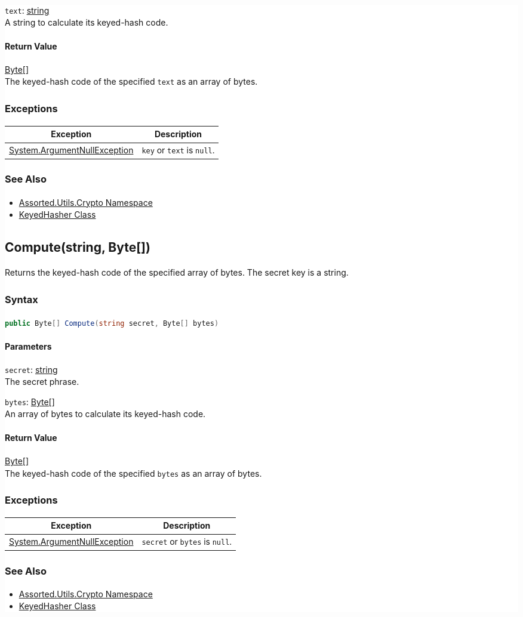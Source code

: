 `text`: [string](https://docs.microsoft.com/en-us/dotnet/api/system.string)\
A string to calculate its keyed-hash code.

#### Return Value

[Byte[]](https://docs.microsoft.com/en-us/dotnet/api/system.byte)\
The keyed-hash code of the specified `text` as an array of bytes.

### Exceptions

Exception | Description
--- | ---
[System.ArgumentNullException](https://docs.microsoft.com/en-us/dotnet/api/system.argumentnullexception) | `key` or `text` is `null`.

### See Also

- [Assorted.Utils.Crypto Namespace](index.md#assortedutilscrypto-namespace)
- [KeyedHasher Class](Assorted.Utils.Crypto.KeyedHasher.md)

## Compute(string, Byte[])

Returns the keyed-hash code of the specified array of bytes. The secret key is a string.

### Syntax

```csharp
public Byte[] Compute(string secret, Byte[] bytes)
```

#### Parameters

`secret`: [string](https://docs.microsoft.com/en-us/dotnet/api/system.string)\
The secret phrase.

`bytes`: [Byte[]](https://docs.microsoft.com/en-us/dotnet/api/system.byte)\
An array of bytes to calculate its keyed-hash code.

#### Return Value

[Byte[]](https://docs.microsoft.com/en-us/dotnet/api/system.byte)\
The keyed-hash code of the specified `bytes` as an array of bytes.

### Exceptions

Exception | Description
--- | ---
[System.ArgumentNullException](https://docs.microsoft.com/en-us/dotnet/api/system.argumentnullexception) | `secret` or `bytes` is `null`.

### See Also

- [Assorted.Utils.Crypto Namespace](index.md#assortedutilscrypto-namespace)
- [KeyedHasher Class](Assorted.Utils.Crypto.KeyedHasher.md)
